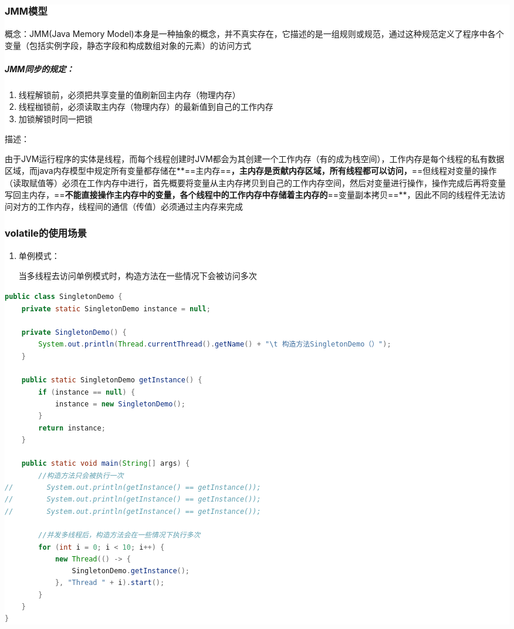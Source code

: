 ### JMM模型

概念：JMM(Java Memory Model)本身是一种抽象的概念，并不真实存在，它描述的是一组规则或规范，通过这种规范定义了程序中各个变量（包括实例字段，静态字段和构成数组对象的元素）的访问方式

##### JMM同步的规定：

1. 线程解锁前，必须把共享变量的值刷新回主内存（物理内存）
2. 线程枷锁前，必须读取主内存（物理内存）的最新值到自己的工作内存
3. 加锁解锁时同一把锁

描述：

由于JVM运行程序的实体是线程，而每个线程创建时JVM都会为其创建一个工作内存（有的成为栈空间），工作内存是每个线程的私有数据区域，而java内存模型中规定所有变量都存储在**==主内存==**，主内存是贡献内存区域，所有线程都可以访问，**==但线程对变量的操作（读取赋值等）必须在工作内存中进行，首先概要将变量从主内存拷贝到自己的工作内存空间，然后对变量进行操作，操作完成后再将变量写回主内存，==**不能直接操作主内存中的变量，各个线程中的工作内存中存储着主内存的**==变量副本拷贝==**，因此不同的线程件无法访问对方的工作内存，线程间的通信（传值）必须通过主内存来完成

### volatile的使用场景

1. 单例模式：

   当多线程去访问单例模式时，构造方法在一些情况下会被访问多次

```java
public class SingletonDemo {
    private static SingletonDemo instance = null;

    private SingletonDemo() {
        System.out.println(Thread.currentThread().getName() + "\t 构造方法SingletonDemo（）");
    }

    public static SingletonDemo getInstance() {
        if (instance == null) {
            instance = new SingletonDemo();
        }
        return instance;
    }

    public static void main(String[] args) {
        //构造方法只会被执行一次
//        System.out.println(getInstance() == getInstance());
//        System.out.println(getInstance() == getInstance());
//        System.out.println(getInstance() == getInstance());

        //并发多线程后，构造方法会在一些情况下执行多次
        for (int i = 0; i < 10; i++) {
            new Thread(() -> {
                SingletonDemo.getInstance();
            }, "Thread " + i).start();
        }
    }
}
```
